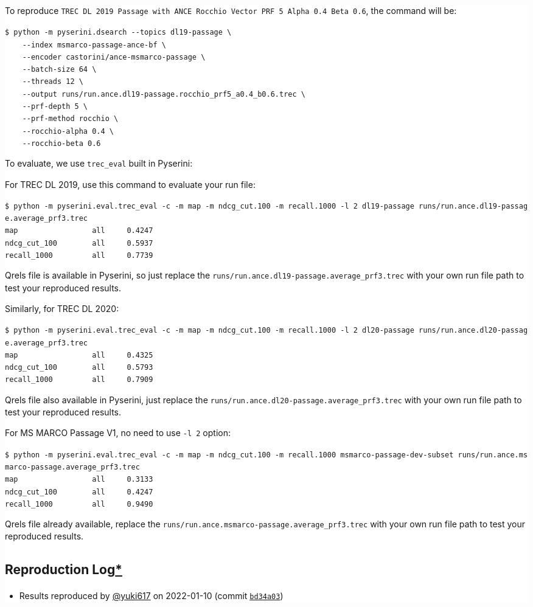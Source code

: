 To reproduce `TREC DL 2019 Passage with ANCE Rocchio Vector PRF 5 Alpha 0.4 Beta 0.6`, the command will be:
```
$ python -m pyserini.dsearch --topics dl19-passage \
    --index msmarco-passage-ance-bf \
    --encoder castorini/ance-msmarco-passage \
    --batch-size 64 \
    --threads 12 \
    --output runs/run.ance.dl19-passage.rocchio_prf5_a0.4_b0.6.trec \
    --prf-depth 5 \
    --prf-method rocchio \
    --rocchio-alpha 0.4 \
    --rocchio-beta 0.6
```

To evaluate, we use `trec_eval` built in Pyserini:

For TREC DL 2019, use this command to evaluate your run file:
```
$ python -m pyserini.eval.trec_eval -c -m map -m ndcg_cut.100 -m recall.1000 -l 2 dl19-passage runs/run.ance.dl19-passage.average_prf3.trec
map                 all     0.4247
ndcg_cut_100        all     0.5937
recall_1000         all     0.7739
```
Qrels file is available in Pyserini, so just replace the `runs/run.ance.dl19-passage.average_prf3.trec` with your own run file path to test your reproduced results.

Similarly, for TREC DL 2020:
```
$ python -m pyserini.eval.trec_eval -c -m map -m ndcg_cut.100 -m recall.1000 -l 2 dl20-passage runs/run.ance.dl20-passage.average_prf3.trec
map                 all     0.4325
ndcg_cut_100        all     0.5793
recall_1000         all     0.7909
```
Qrels file also available in Pyserini, just replace the `runs/run.ance.dl20-passage.average_prf3.trec` with your own run file path to test your reproduced results.

For MS MARCO Passage V1, no need to use `-l 2` option:
```
$ python -m pyserini.eval.trec_eval -c -m map -m ndcg_cut.100 -m recall.1000 msmarco-passage-dev-subset runs/run.ance.msmarco-passage.average_prf3.trec
map                 all     0.3133
ndcg_cut_100        all     0.4247
recall_1000         all     0.9490
```
Qrels file already available, replace the `runs/run.ance.msmarco-passage.average_prf3.trec` with your own run file path to test your reproduced results.

## Reproduction Log[*](reproducibility.md)

+ Results reproduced by [@yuki617](https://github.com/yuki617) on 2022-01-10 (commit [`bd34a03`](https://github.com/castorini/pyserini/commit/bd34a03a6d355085b18e9fe3cf4b4d34ef1b7774))

